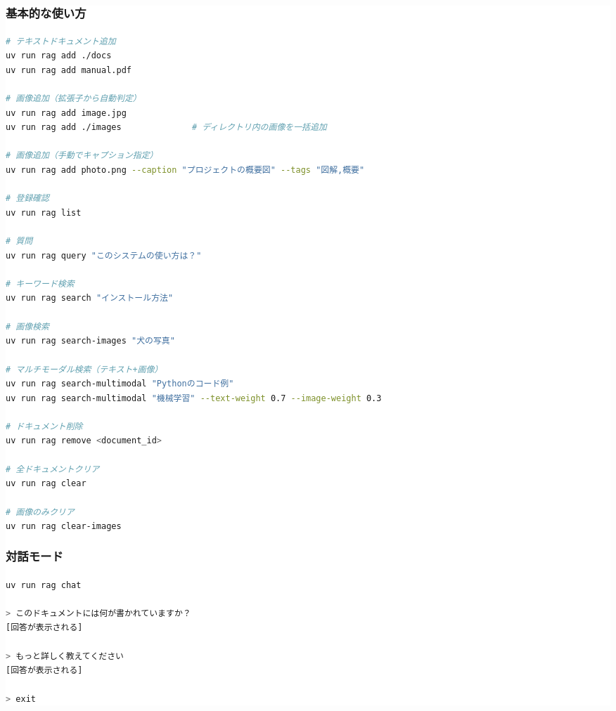 ### 基本的な使い方

```bash
# テキストドキュメント追加
uv run rag add ./docs
uv run rag add manual.pdf

# 画像追加（拡張子から自動判定）
uv run rag add image.jpg
uv run rag add ./images              # ディレクトリ内の画像を一括追加

# 画像追加（手動でキャプション指定）
uv run rag add photo.png --caption "プロジェクトの概要図" --tags "図解,概要"

# 登録確認
uv run rag list

# 質問
uv run rag query "このシステムの使い方は？"

# キーワード検索
uv run rag search "インストール方法"

# 画像検索
uv run rag search-images "犬の写真"

# マルチモーダル検索（テキスト+画像）
uv run rag search-multimodal "Pythonのコード例"
uv run rag search-multimodal "機械学習" --text-weight 0.7 --image-weight 0.3

# ドキュメント削除
uv run rag remove <document_id>

# 全ドキュメントクリア
uv run rag clear

# 画像のみクリア
uv run rag clear-images
```

### 対話モード

```bash
uv run rag chat

> このドキュメントには何が書かれていますか？
[回答が表示される]

> もっと詳しく教えてください
[回答が表示される]

> exit
```
